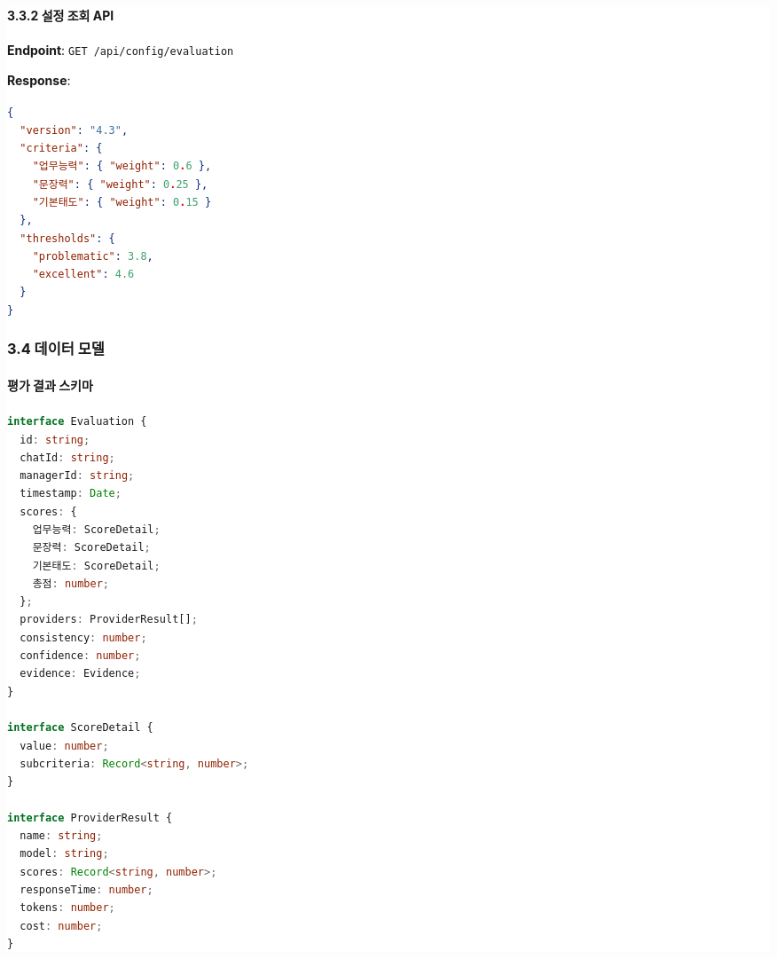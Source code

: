 #### 3.3.2 설정 조회 API

**Endpoint**: `GET /api/config/evaluation`

**Response**:
```json
{
  "version": "4.3",
  "criteria": {
    "업무능력": { "weight": 0.6 },
    "문장력": { "weight": 0.25 },
    "기본태도": { "weight": 0.15 }
  },
  "thresholds": {
    "problematic": 3.8,
    "excellent": 4.6
  }
}
```

### 3.4 데이터 모델

#### 평가 결과 스키마
```typescript
interface Evaluation {
  id: string;
  chatId: string;
  managerId: string;
  timestamp: Date;
  scores: {
    업무능력: ScoreDetail;
    문장력: ScoreDetail;
    기본태도: ScoreDetail;
    총점: number;
  };
  providers: ProviderResult[];
  consistency: number;
  confidence: number;
  evidence: Evidence;
}

interface ScoreDetail {
  value: number;
  subcriteria: Record<string, number>;
}

interface ProviderResult {
  name: string;
  model: string;
  scores: Record<string, number>;
  responseTime: number;
  tokens: number;
  cost: number;
}
```
